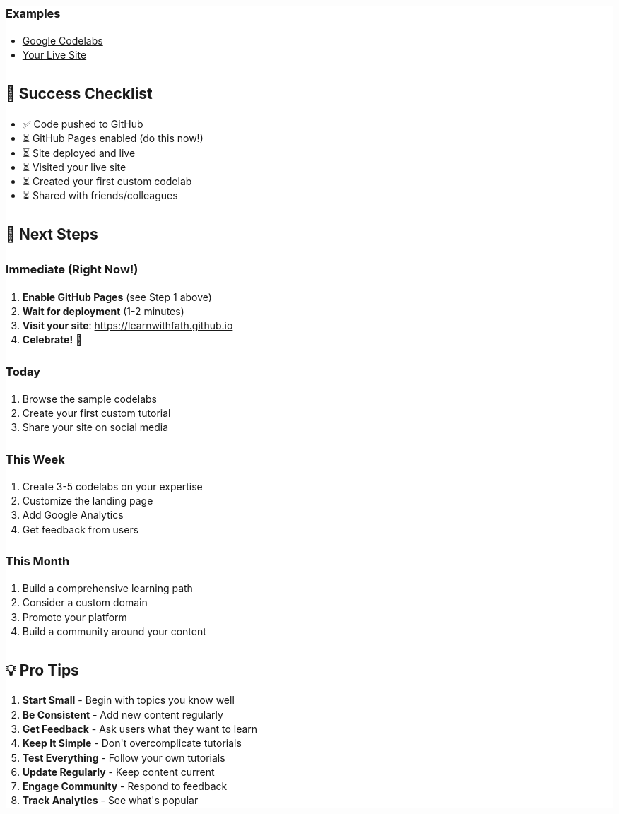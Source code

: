 ### Examples
- [Google Codelabs](https://codelabs.developers.google.com)
- [Your Live Site](https://learnwithfath.github.io)

## 🎉 Success Checklist

- ✅ Code pushed to GitHub
- ⏳ GitHub Pages enabled (do this now!)
- ⏳ Site deployed and live
- ⏳ Visited your live site
- ⏳ Created your first custom codelab
- ⏳ Shared with friends/colleagues

## 🚀 Next Steps

### Immediate (Right Now!)
1. **Enable GitHub Pages** (see Step 1 above)
2. **Wait for deployment** (1-2 minutes)
3. **Visit your site**: https://learnwithfath.github.io
4. **Celebrate!** 🎉

### Today
1. Browse the sample codelabs
2. Create your first custom tutorial
3. Share your site on social media

### This Week
1. Create 3-5 codelabs on your expertise
2. Customize the landing page
3. Add Google Analytics
4. Get feedback from users

### This Month
1. Build a comprehensive learning path
2. Consider a custom domain
3. Promote your platform
4. Build a community around your content

## 💡 Pro Tips

1. **Start Small** - Begin with topics you know well
2. **Be Consistent** - Add new content regularly
3. **Get Feedback** - Ask users what they want to learn
4. **Keep It Simple** - Don't overcomplicate tutorials
5. **Test Everything** - Follow your own tutorials
6. **Update Regularly** - Keep content current
7. **Engage Community** - Respond to feedback
8. **Track Analytics** - See what's popular

